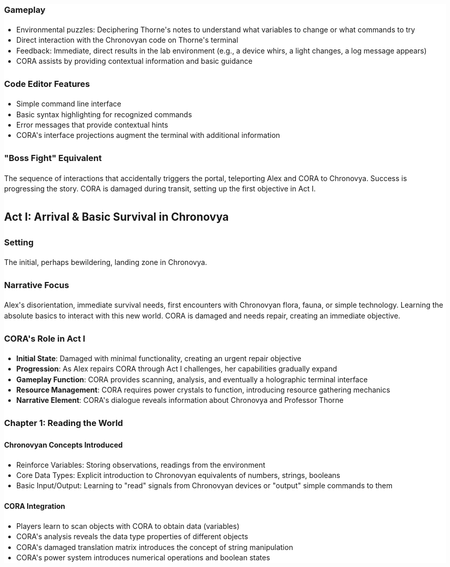### Gameplay
- Environmental puzzles: Deciphering Thorne's notes to understand what variables to change or what commands to try
- Direct interaction with the Chronovyan code on Thorne's terminal
- Feedback: Immediate, direct results in the lab environment (e.g., a device whirs, a light changes, a log message appears)
- CORA assists by providing contextual information and basic guidance

### Code Editor Features
- Simple command line interface
- Basic syntax highlighting for recognized commands
- Error messages that provide contextual hints
- CORA's interface projections augment the terminal with additional information

### "Boss Fight" Equivalent
The sequence of interactions that accidentally triggers the portal, teleporting Alex and CORA to Chronovya. Success is progressing the story. CORA is damaged during transit, setting up the first objective in Act I.

## Act I: Arrival & Basic Survival in Chronovya

### Setting
The initial, perhaps bewildering, landing zone in Chronovya.

### Narrative Focus
Alex's disorientation, immediate survival needs, first encounters with Chronovyan flora, fauna, or simple technology. Learning the absolute basics to interact with this new world. CORA is damaged and needs repair, creating an immediate objective.

### CORA's Role in Act I
- **Initial State**: Damaged with minimal functionality, creating an urgent repair objective
- **Progression**: As Alex repairs CORA through Act I challenges, her capabilities gradually expand
- **Gameplay Function**: CORA provides scanning, analysis, and eventually a holographic terminal interface
- **Resource Management**: CORA requires power crystals to function, introducing resource gathering mechanics
- **Narrative Element**: CORA's dialogue reveals information about Chronovya and Professor Thorne

### Chapter 1: Reading the World

#### Chronovyan Concepts Introduced
- Reinforce Variables: Storing observations, readings from the environment
- Core Data Types: Explicit introduction to Chronovyan equivalents of numbers, strings, booleans
- Basic Input/Output: Learning to "read" signals from Chronovyan devices or "output" simple commands to them

#### CORA Integration
- Players learn to scan objects with CORA to obtain data (variables)
- CORA's analysis reveals the data type properties of different objects
- CORA's damaged translation matrix introduces the concept of string manipulation
- CORA's power system introduces numerical operations and boolean states
